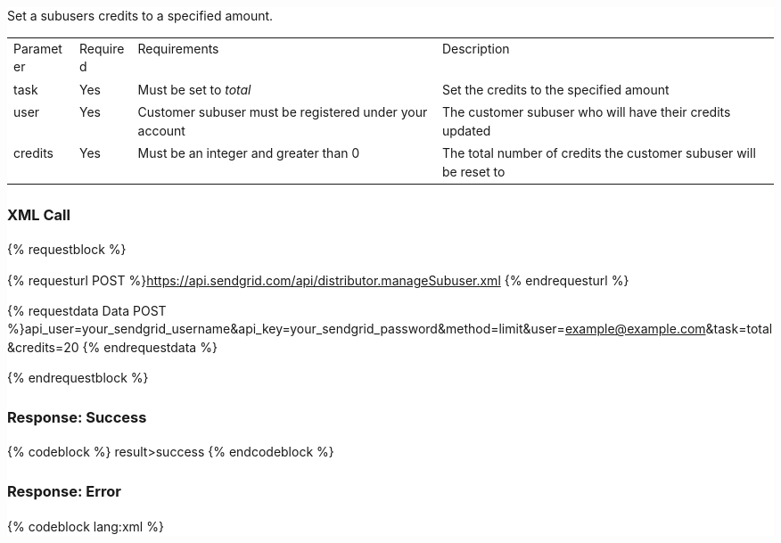 Set a subusers credits to a specified amount.

<table class="table table-bordered table-striped">
   <tbody>
      <tr>
         <td>Parameter</td>
         <td>Required</td>
         <td>Requirements</td>
         <td>Description</td>
      </tr>
      <tr>
         <td>task</td>
         <td>Yes</td>
         <td>
            Must be set to
            <em>total</em>
         </td>
         <td>Set the credits to the specified amount</td>
      </tr>
      <tr>
         <td>user</td>
         <td>Yes</td>
         <td>Customer subuser must be registered under your account</td>
         <td>The customer subuser who will have their credits updated</td>
      </tr>
      <tr>
         <td>credits</td>
         <td>Yes</td>
         <td>Must be an integer and greater than 0</td>
         <td>The total number of credits the customer subuser will be reset to</td>
      </tr>
   </tbody>
</table>

### XML Call

{% requestblock %}

  {% requesturl POST %}https://api.sendgrid.com/api/distributor.manageSubuser.xml
  {% endrequesturl %}

  {% requestdata Data POST %}api_user=your_sendgrid_username&api_key=your_sendgrid_password&method=limit&user=example@example.com&task=total&credits=20
  {% endrequestdata %}

{% endrequestblock %}

### Response: Success

{% codeblock %}
result><message>success</message></result>
{% endcodeblock %}
<h3>Response: Error</h3>
{% codeblock lang:xml %}
<?xml version="1.0" encoding="ISO-8859-1"?>
